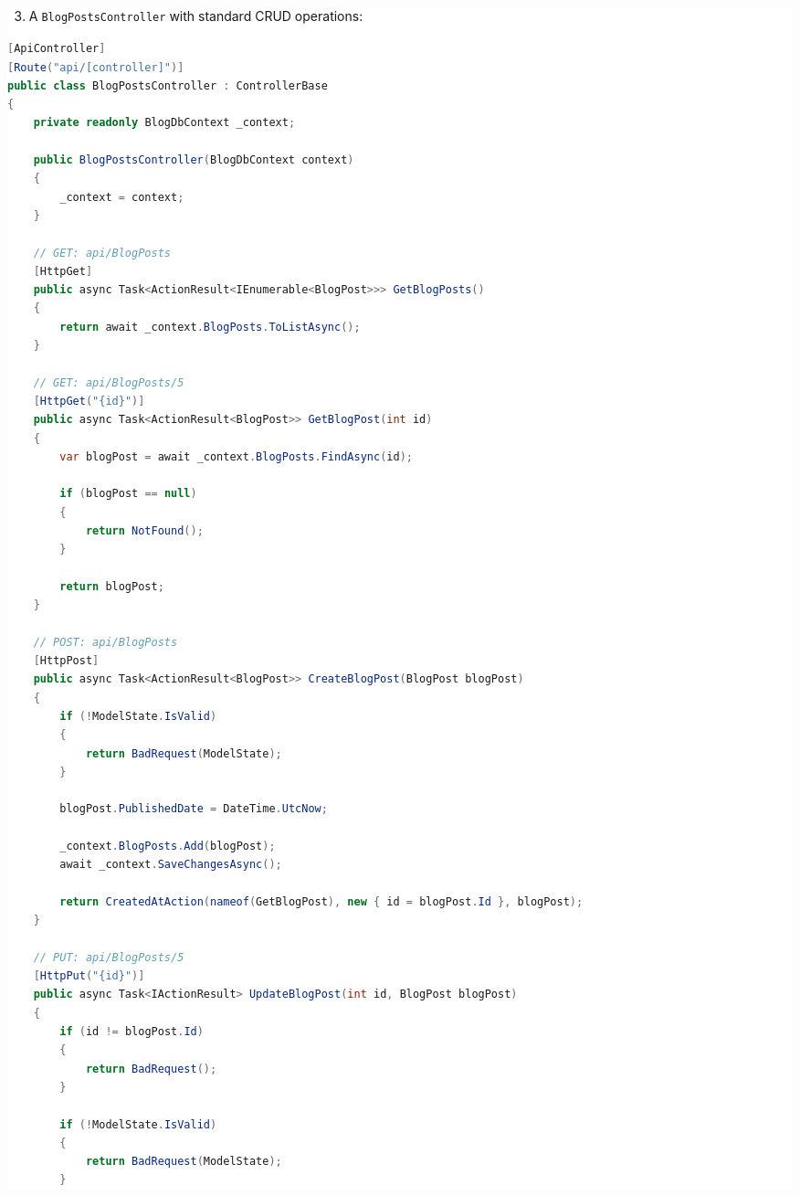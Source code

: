 3. A `BlogPostsController` with standard CRUD operations:
```csharp
[ApiController]
[Route("api/[controller]")]
public class BlogPostsController : ControllerBase
{
    private readonly BlogDbContext _context;
    
    public BlogPostsController(BlogDbContext context)
    {
        _context = context;
    }
    
    // GET: api/BlogPosts
    [HttpGet]
    public async Task<ActionResult<IEnumerable<BlogPost>>> GetBlogPosts()
    {
        return await _context.BlogPosts.ToListAsync();
    }
    
    // GET: api/BlogPosts/5
    [HttpGet("{id}")]
    public async Task<ActionResult<BlogPost>> GetBlogPost(int id)
    {
        var blogPost = await _context.BlogPosts.FindAsync(id);
        
        if (blogPost == null)
        {
            return NotFound();
        }
        
        return blogPost;
    }
    
    // POST: api/BlogPosts
    [HttpPost]
    public async Task<ActionResult<BlogPost>> CreateBlogPost(BlogPost blogPost)
    {
        if (!ModelState.IsValid)
        {
            return BadRequest(ModelState);
        }
        
        blogPost.PublishedDate = DateTime.UtcNow;
        
        _context.BlogPosts.Add(blogPost);
        await _context.SaveChangesAsync();
        
        return CreatedAtAction(nameof(GetBlogPost), new { id = blogPost.Id }, blogPost);
    }
    
    // PUT: api/BlogPosts/5
    [HttpPut("{id}")]
    public async Task<IActionResult> UpdateBlogPost(int id, BlogPost blogPost)
    {
        if (id != blogPost.Id)
        {
            return BadRequest();
        }
        
        if (!ModelState.IsValid)
        {
            return BadRequest(ModelState);
        }
```